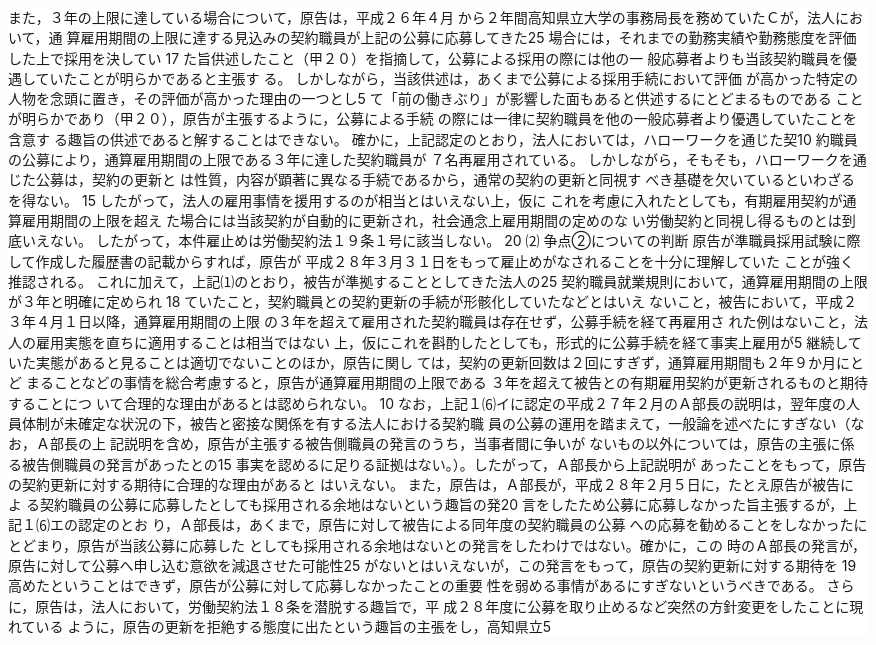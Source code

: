 また，３年の上限に達している場合について，原告は，平成２６年４月
から２年間高知県立大学の事務局長を務めていたＣが，法人において，通
算雇用期間の上限に達する見込みの契約職員が上記の公募に応募してきた25 
場合には，それまでの勤務実績や勤務態度を評価した上で採用を決してい
 17 
た旨供述したこと（甲２０）を指摘して，公募による採用の際には他の一
般応募者よりも当該契約職員を優遇していたことが明らかであると主張す
る。 
しかしながら，当該供述は，あくまで公募による採用手続において評価
が高かった特定の人物を念頭に置き，その評価が高かった理由の一つとし5 
て「前の働きぶり」が影響した面もあると供述するにとどまるものである
ことが明らかであり（甲２０），原告が主張するように，公募による手続
の際には一律に契約職員を他の一般応募者より優遇していたことを含意す
る趣旨の供述であると解することはできない。 
確かに，上記認定のとおり，法人においては，ハローワークを通じた契10 
約職員の公募により，通算雇用期間の上限である３年に達した契約職員が
７名再雇用されている。 
しかしながら，そもそも，ハローワークを通じた公募は，契約の更新と
は性質，内容が顕著に異なる手続であるから，通常の契約の更新と同視す
べき基礎を欠いているといわざるを得ない。 15 
したがって，法人の雇用事情を援用するのが相当とはいえない上，仮に
これを考慮に入れたとしても，有期雇用契約が通算雇用期間の上限を超え
た場合には当該契約が自動的に更新され，社会通念上雇用期間の定めのな
い労働契約と同視し得るものとは到底いえない。 
したがって，本件雇止めは労働契約法１９条１号に該当しない。 20 
⑵ 争点②についての判断 
原告が準職員採用試験に際して作成した履歴書の記載からすれば，原告が
平成２８年３月３１日をもって雇止めがなされることを十分に理解していた
ことが強く推認される。 
これに加えて，上記⑴のとおり，被告が準拠することとしてきた法人の25 
契約職員就業規則において，通算雇用期間の上限が３年と明確に定められ
 18 
ていたこと，契約職員との契約更新の手続が形骸化していたなどとはいえ
ないこと，被告において，平成２３年４月１日以降，通算雇用期間の上限
の３年を超えて雇用された契約職員は存在せず，公募手続を経て再雇用さ
れた例はないこと，法人の雇用実態を直ちに適用することは相当ではない
上，仮にこれを斟酌したとしても，形式的に公募手続を経て事実上雇用が5 
継続していた実態があると見ることは適切でないことのほか，原告に関し
ては，契約の更新回数は２回にすぎず，通算雇用期間も２年９か月にとど
まることなどの事情を総合考慮すると，原告が通算雇用期間の上限である
３年を超えて被告との有期雇用契約が更新されるものと期待することにつ
いて合理的な理由があるとは認められない。 10 
なお，上記１⑹イに認定の平成２７年２月のＡ部長の説明は，翌年度の人
員体制が未確定な状況の下，被告と密接な関係を有する法人における契約職
員の公募の運用を踏まえて，一般論を述べたにすぎない（なお，Ａ部長の上
記説明を含め，原告が主張する被告側職員の発言のうち，当事者間に争いが
ないもの以外については，原告の主張に係る被告側職員の発言があったとの15 
事実を認めるに足りる証拠はない。）。したがって，Ａ部長から上記説明が
あったことをもって，原告の契約更新に対する期待に合理的な理由があると
はいえない。 
また，原告は，Ａ部長が，平成２８年２月５日に，たとえ原告が被告によ
る契約職員の公募に応募したとしても採用される余地はないという趣旨の発20 
言をしたため公募に応募しなかった旨主張するが，上記１⑹エの認定のとお
り，Ａ部長は，あくまで，原告に対して被告による同年度の契約職員の公募
への応募を勧めることをしなかったにとどまり，原告が当該公募に応募した
としても採用される余地はないとの発言をしたわけではない。確かに，この
時のＡ部長の発言が，原告に対して公募へ申し込む意欲を減退させた可能性25 
がないとはいえないが，この発言をもって，原告の契約更新に対する期待を
 19 
高めたということはできず，原告が公募に対して応募しなかったことの重要
性を弱める事情があるにすぎないというべきである。 
さらに，原告は，法人において，労働契約法１８条を潜脱する趣旨で，平
成２８年度に公募を取り止めるなど突然の方針変更をしたことに現れている
ように，原告の更新を拒絶する態度に出たという趣旨の主張をし，高知県立5 